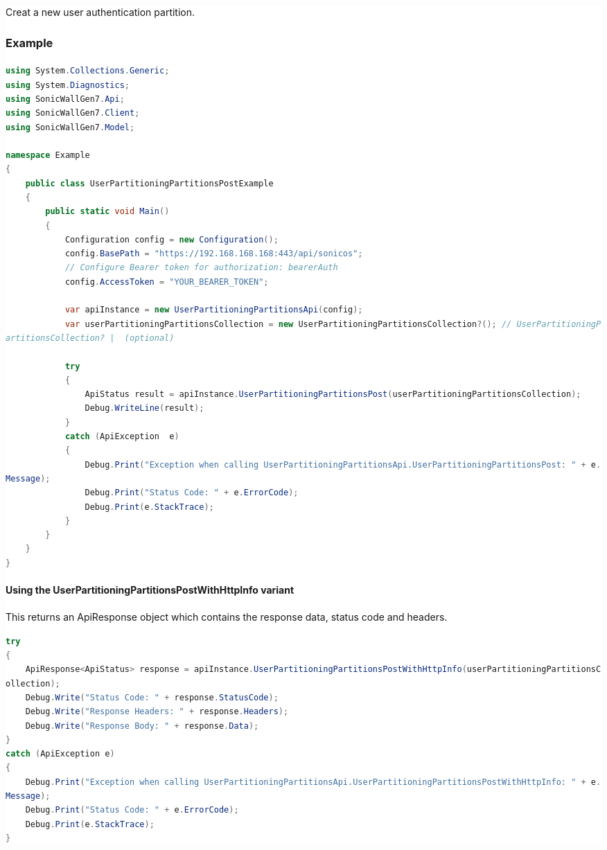 

Creat a new user authentication partition.

### Example
```csharp
using System.Collections.Generic;
using System.Diagnostics;
using SonicWallGen7.Api;
using SonicWallGen7.Client;
using SonicWallGen7.Model;

namespace Example
{
    public class UserPartitioningPartitionsPostExample
    {
        public static void Main()
        {
            Configuration config = new Configuration();
            config.BasePath = "https://192.168.168.168:443/api/sonicos";
            // Configure Bearer token for authorization: bearerAuth
            config.AccessToken = "YOUR_BEARER_TOKEN";

            var apiInstance = new UserPartitioningPartitionsApi(config);
            var userPartitioningPartitionsCollection = new UserPartitioningPartitionsCollection?(); // UserPartitioningPartitionsCollection? |  (optional) 

            try
            {
                ApiStatus result = apiInstance.UserPartitioningPartitionsPost(userPartitioningPartitionsCollection);
                Debug.WriteLine(result);
            }
            catch (ApiException  e)
            {
                Debug.Print("Exception when calling UserPartitioningPartitionsApi.UserPartitioningPartitionsPost: " + e.Message);
                Debug.Print("Status Code: " + e.ErrorCode);
                Debug.Print(e.StackTrace);
            }
        }
    }
}
```

#### Using the UserPartitioningPartitionsPostWithHttpInfo variant
This returns an ApiResponse object which contains the response data, status code and headers.

```csharp
try
{
    ApiResponse<ApiStatus> response = apiInstance.UserPartitioningPartitionsPostWithHttpInfo(userPartitioningPartitionsCollection);
    Debug.Write("Status Code: " + response.StatusCode);
    Debug.Write("Response Headers: " + response.Headers);
    Debug.Write("Response Body: " + response.Data);
}
catch (ApiException e)
{
    Debug.Print("Exception when calling UserPartitioningPartitionsApi.UserPartitioningPartitionsPostWithHttpInfo: " + e.Message);
    Debug.Print("Status Code: " + e.ErrorCode);
    Debug.Print(e.StackTrace);
}
```